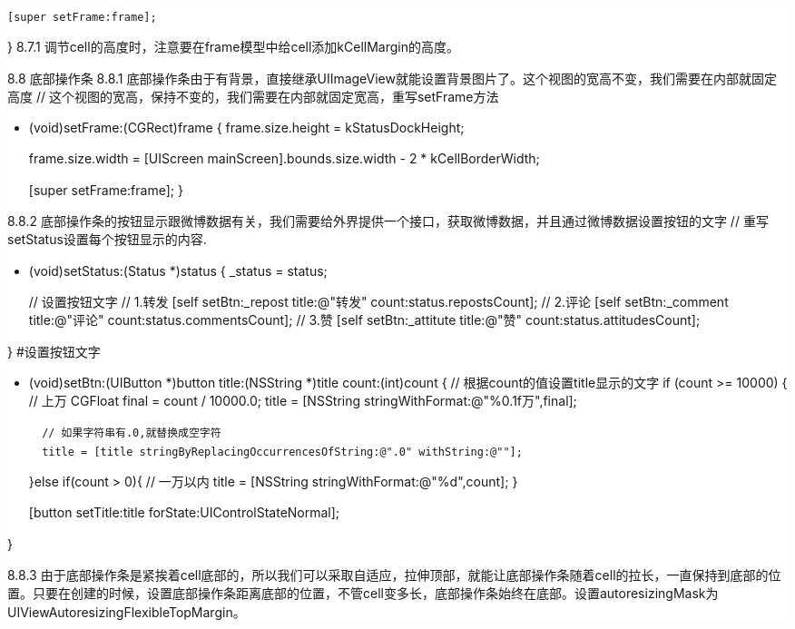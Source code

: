     [super setFrame:frame];
    
}
8.7.1 调节cell的高度时，注意要在frame模型中给cell添加kCellMargin的高度。


8.8 底部操作条
8.8.1 底部操作条由于有背景，直接继承UIImageView就能设置背景图片了。这个视图的宽高不变，我们需要在内部就固定高度
// 这个视图的宽高，保持不变的，我们需要在内部就固定宽高，重写setFrame方法
- (void)setFrame:(CGRect)frame
{
    frame.size.height = kStatusDockHeight;
    
    frame.size.width = [UIScreen mainScreen].bounds.size.width - 2 * kCellBorderWidth;
    
    [super setFrame:frame];
}

8.8.2 底部操作条的按钮显示跟微博数据有关，我们需要给外界提供一个接口，获取微博数据，并且通过微博数据设置按钮的文字
// 重写setStatus设置每个按钮显示的内容.
- (void)setStatus:(Status *)status
{
    _status = status;
    
    // 设置按钮文字
    // 1.转发
    [self setBtn:_repost title:@"转发" count:status.repostsCount];
    // 2.评论
    [self setBtn:_comment title:@"评论" count:status.commentsCount];
    // 3.赞
    [self setBtn:_attitute title:@"赞" count:status.attitudesCount];
    
}
#设置按钮文字
- (void)setBtn:(UIButton *)button title:(NSString *)title count:(int)count
{
    // 根据count的值设置title显示的文字
    if (count >= 10000) {
        // 上万
        CGFloat final = count / 10000.0;
        title = [NSString stringWithFormat:@"%0.1f万",final];
        
        // 如果字符串有.0,就替换成空字符
        title = [title stringByReplacingOccurrencesOfString:@".0" withString:@""];
        
    }else if(count > 0){
        // 一万以内
        title = [NSString stringWithFormat:@"%d",count];
    }
    
    [button setTitle:title forState:UIControlStateNormal];
    
}

8.8.3 由于底部操作条是紧挨着cell底部的，所以我们可以采取自适应，拉伸顶部，就能让底部操作条随着cell的拉长，一直保持到底部的位置。只要在创建的时候，设置底部操作条距离底部的位置，不管cell变多长，底部操作条始终在底部。设置autoresizingMask为UIViewAutoresizingFlexibleTopMargin。
